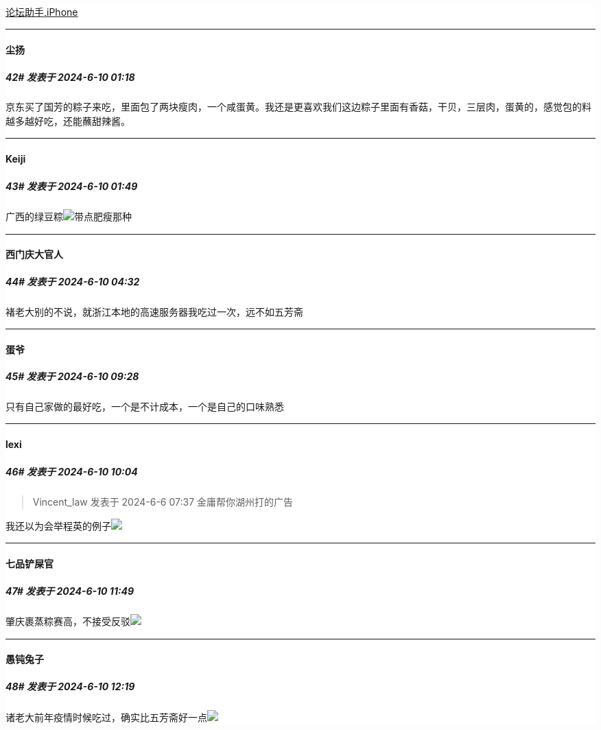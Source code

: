 [论坛助手,iPhone](https://bbs.saraba1st.com/2b/forum.php?mod=viewthread&amp;tid=2029836)


*****

####  尘扬  
##### 42#       发表于 2024-6-10 01:18

京东买了国芳的粽子来吃，里面包了两块瘦肉，一个咸蛋黄。我还是更喜欢我们这边粽子里面有香菇，干贝，三层肉，蛋黄的，感觉包的料越多越好吃，还能蘸甜辣酱。


*****

####  Keiji  
##### 43#       发表于 2024-6-10 01:49

广西的绿豆粽<img src="https://static.saraba1st.com/image/smiley/face2017/033.png" referrerpolicy="no-referrer">带点肥瘦那种


*****

####  西门庆大官人  
##### 44#       发表于 2024-6-10 04:32

褚老大别的不说，就浙江本地的高速服务器我吃过一次，远不如五芳斋


*****

####  蛋爷  
##### 45#       发表于 2024-6-10 09:28

只有自己家做的最好吃，一个是不计成本，一个是自己的口味熟悉


*****

####  lexi  
##### 46#       发表于 2024-6-10 10:04

<blockquote>Vincent_law 发表于 2024-6-6 07:37
金庸帮你湖州打的广告</blockquote>
我还以为会举程英的例子<img src="https://static.saraba1st.com/image/smiley/face2017/067.png" referrerpolicy="no-referrer">


*****

####  七品铲屎官  
##### 47#       发表于 2024-6-10 11:49

肇庆裹蒸粽赛高，不接受反驳<img src="https://static.saraba1st.com/image/smiley/face2017/062.gif" referrerpolicy="no-referrer">


*****

####  愚钝兔子  
##### 48#       发表于 2024-6-10 12:19

诸老大前年疫情时候吃过，确实比五芳斋好一点<img src="https://static.saraba1st.com/image/smiley/face2017/044.png" referrerpolicy="no-referrer">

